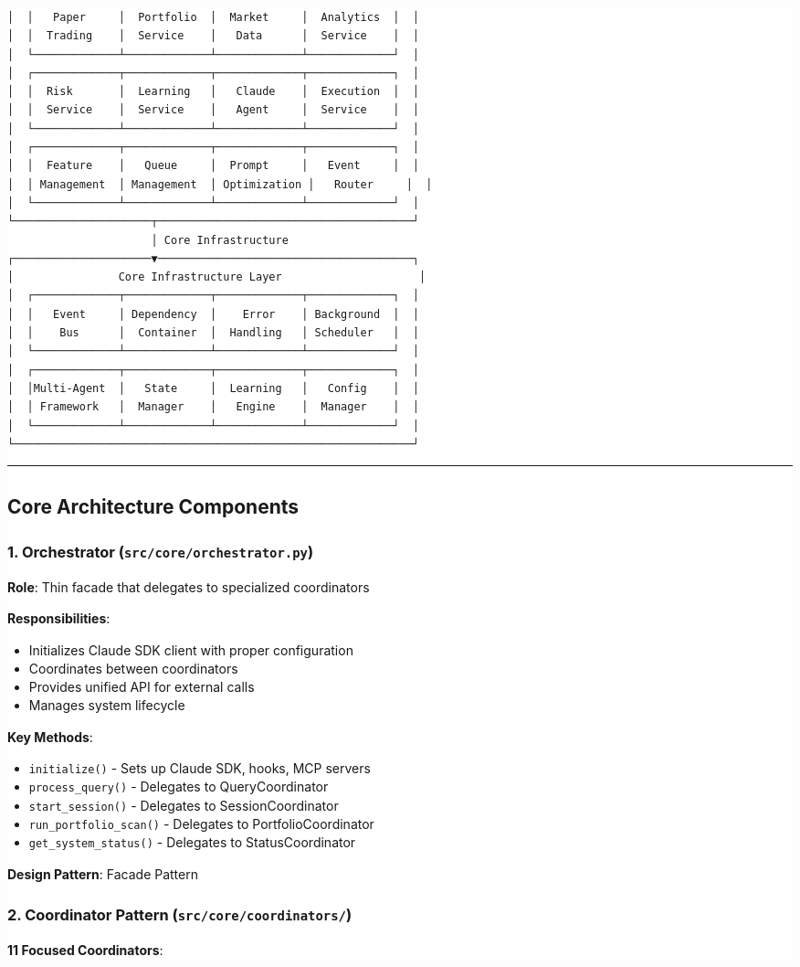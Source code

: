 ```
│  │   Paper     │  Portfolio  │  Market     │  Analytics  │  │
│  │  Trading    │  Service    │   Data      │  Service    │  │
│  └─────────────┴─────────────┴─────────────┴─────────────┘  │
│  ┌─────────────┬─────────────┬─────────────┬─────────────┐  │
│  │  Risk       │  Learning   │   Claude    │  Execution  │  │
│  │  Service    │  Service    │   Agent     │  Service    │  │
│  └─────────────┴─────────────┴─────────────┴─────────────┘  │
│  ┌─────────────┬─────────────┬─────────────┬─────────────┐  │
│  │  Feature    │   Queue     │  Prompt     │   Event     │  │
│  │ Management  │ Management  │ Optimization │   Router     │  │
│  └─────────────┴─────────────┴─────────────┴─────────────┘  │
└─────────────────────┬───────────────────────────────────────┘
                      │ Core Infrastructure
┌─────────────────────▼───────────────────────────────────────┐
│                Core Infrastructure Layer                     │
│  ┌─────────────┬─────────────┬─────────────┬─────────────┐  │
│  │   Event     │ Dependency  │    Error    │ Background  │  │
│  │    Bus      │  Container  │  Handling   │ Scheduler   │  │
│  └─────────────┴─────────────┴─────────────┴─────────────┘  │
│  ┌─────────────┬─────────────┬─────────────┬─────────────┐  │
│  │Multi-Agent  │   State     │  Learning   │   Config    │  │
│  │ Framework   │  Manager    │   Engine    │  Manager    │  │
│  └─────────────┴─────────────┴─────────────┴─────────────┘  │
└─────────────────────────────────────────────────────────────┘
```

---

## Core Architecture Components

### 1. Orchestrator (`src/core/orchestrator.py`)

**Role**: Thin facade that delegates to specialized coordinators

**Responsibilities**:
- Initializes Claude SDK client with proper configuration
- Coordinates between coordinators
- Provides unified API for external calls
- Manages system lifecycle

**Key Methods**:
- `initialize()` - Sets up Claude SDK, hooks, MCP servers
- `process_query()` - Delegates to QueryCoordinator
- `start_session()` - Delegates to SessionCoordinator
- `run_portfolio_scan()` - Delegates to PortfolioCoordinator
- `get_system_status()` - Delegates to StatusCoordinator

**Design Pattern**: Facade Pattern

### 2. Coordinator Pattern (`src/core/coordinators/`)

**11 Focused Coordinators**:

